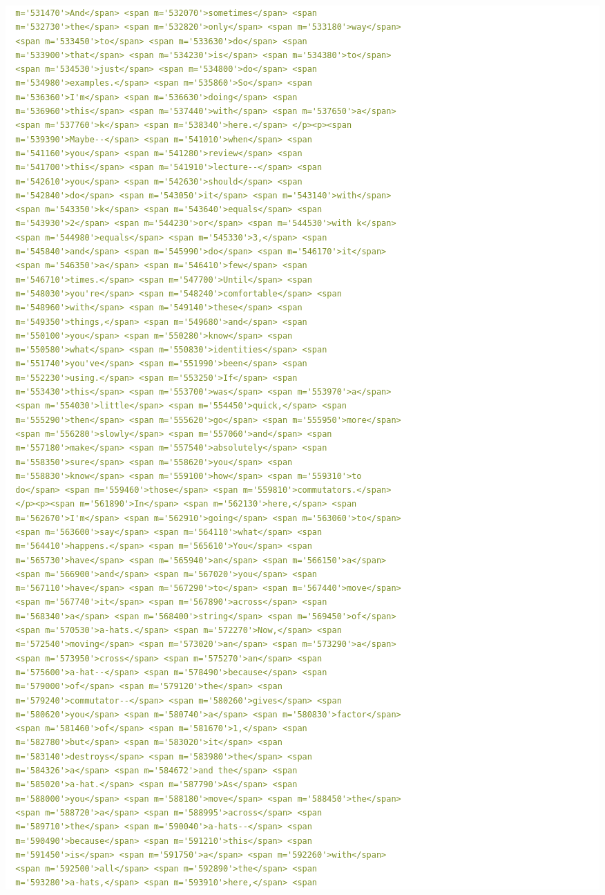 ```yaml
  m='531470'>And</span> <span m='532070'>sometimes</span> <span
  m='532730'>the</span> <span m='532820'>only</span> <span m='533180'>way</span>
  <span m='533450'>to</span> <span m='533630'>do</span> <span
  m='533900'>that</span> <span m='534230'>is</span> <span m='534380'>to</span>
  <span m='534530'>just</span> <span m='534800'>do</span> <span
  m='534980'>examples.</span> <span m='535860'>So</span> <span
  m='536360'>I'm</span> <span m='536630'>doing</span> <span
  m='536960'>this</span> <span m='537440'>with</span> <span m='537650'>a</span>
  <span m='537760'>k</span> <span m='538340'>here.</span> </p><p><span
  m='539390'>Maybe--</span> <span m='541010'>when</span> <span
  m='541160'>you</span> <span m='541280'>review</span> <span
  m='541700'>this</span> <span m='541910'>lecture--</span> <span
  m='542610'>you</span> <span m='542630'>should</span> <span
  m='542840'>do</span> <span m='543050'>it</span> <span m='543140'>with</span>
  <span m='543350'>k</span> <span m='543640'>equals</span> <span
  m='543930'>2</span> <span m='544230'>or</span> <span m='544530'>with k</span>
  <span m='544980'>equals</span> <span m='545330'>3,</span> <span
  m='545840'>and</span> <span m='545990'>do</span> <span m='546170'>it</span>
  <span m='546350'>a</span> <span m='546410'>few</span> <span
  m='546710'>times.</span> <span m='547700'>Until</span> <span
  m='548030'>you're</span> <span m='548240'>comfortable</span> <span
  m='548960'>with</span> <span m='549140'>these</span> <span
  m='549350'>things,</span> <span m='549680'>and</span> <span
  m='550100'>you</span> <span m='550280'>know</span> <span
  m='550580'>what</span> <span m='550830'>identities</span> <span
  m='551740'>you've</span> <span m='551990'>been</span> <span
  m='552230'>using.</span> <span m='553250'>If</span> <span
  m='553430'>this</span> <span m='553700'>was</span> <span m='553970'>a</span>
  <span m='554030'>little</span> <span m='554450'>quick,</span> <span
  m='555290'>then</span> <span m='555620'>go</span> <span m='555950'>more</span>
  <span m='556280'>slowly</span> <span m='557060'>and</span> <span
  m='557180'>make</span> <span m='557540'>absolutely</span> <span
  m='558350'>sure</span> <span m='558620'>you</span> <span
  m='558830'>know</span> <span m='559100'>how</span> <span m='559310'>to
  do</span> <span m='559460'>those</span> <span m='559810'>commutators.</span>
  </p><p><span m='561890'>In</span> <span m='562130'>here,</span> <span
  m='562670'>I'm</span> <span m='562910'>going</span> <span m='563060'>to</span>
  <span m='563600'>say</span> <span m='564110'>what</span> <span
  m='564410'>happens.</span> <span m='565610'>You</span> <span
  m='565730'>have</span> <span m='565940'>an</span> <span m='566150'>a</span>
  <span m='566900'>and</span> <span m='567020'>you</span> <span
  m='567110'>have</span> <span m='567290'>to</span> <span m='567440'>move</span>
  <span m='567740'>it</span> <span m='567890'>across</span> <span
  m='568340'>a</span> <span m='568400'>string</span> <span m='569450'>of</span>
  <span m='570530'>a-hats.</span> <span m='572270'>Now,</span> <span
  m='572540'>moving</span> <span m='573020'>an</span> <span m='573290'>a</span>
  <span m='573950'>cross</span> <span m='575270'>an</span> <span
  m='575600'>a-hat--</span> <span m='578490'>because</span> <span
  m='579000'>of</span> <span m='579120'>the</span> <span
  m='579240'>commutator--</span> <span m='580260'>gives</span> <span
  m='580620'>you</span> <span m='580740'>a</span> <span m='580830'>factor</span>
  <span m='581460'>of</span> <span m='581670'>1,</span> <span
  m='582780'>but</span> <span m='583020'>it</span> <span
  m='583140'>destroys</span> <span m='583980'>the</span> <span
  m='584326'>a</span> <span m='584672'>and the</span> <span
  m='585020'>a-hat.</span> <span m='587790'>As</span> <span
  m='588000'>you</span> <span m='588180'>move</span> <span m='588450'>the</span>
  <span m='588720'>a</span> <span m='588995'>across</span> <span
  m='589710'>the</span> <span m='590040'>a-hats--</span> <span
  m='590490'>because</span> <span m='591210'>this</span> <span
  m='591450'>is</span> <span m='591750'>a</span> <span m='592260'>with</span>
  <span m='592500'>all</span> <span m='592890'>the</span> <span
  m='593280'>a-hats,</span> <span m='593910'>here,</span> <span
```
